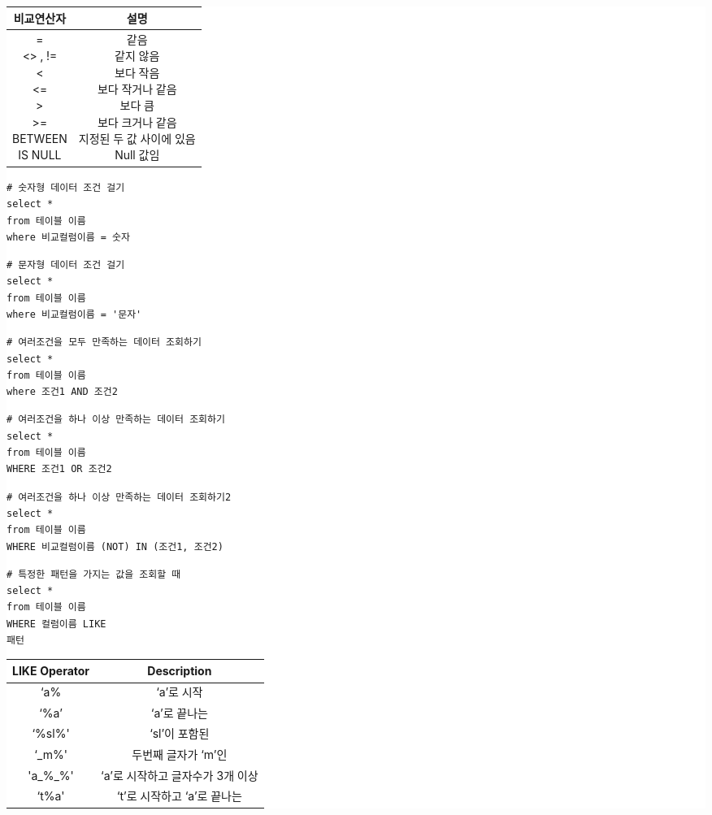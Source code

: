 |                          비교연산자                          |                             설명                             |
| :----------------------------------------------------------: | :----------------------------------------------------------: |
| =<br/><> , !=<br/><<br/><=<br/>><br/>>=<br/>BETWEEN<br/>IS NULL | 같음<br/>같지 않음<br/>보다 작음<br/>보다 작거나 같음<br/>보다 큼<br/>보다 크거나 같음<br/>지정된 두 값 사이에 있음<br/>Null 값임 |

```mysql
# 숫자형 데이터 조건 걸기
select *
from 테이블 이름
where 비교컬럼이름 = 숫자
```

```mysql
# 문자형 데이터 조건 걸기
select *
from 테이블 이름
where 비교컬럼이름 = '문자'
```

```mysql
# 여러조건을 모두 만족하는 데이터 조회하기
select *
from 테이블 이름
where 조건1 AND 조건2
```

```mysql
# 여러조건을 하나 이상 만족하는 데이터 조회하기 
select *
from 테이블 이름
WHERE 조건1 OR 조건2
```

```mysql
# 여러조건을 하나 이상 만족하는 데이터 조회하기2
select *
from 테이블 이름
WHERE 비교컬럼이름 (NOT) IN (조건1, 조건2)
```

```mysql
# 특정한 패턴을 가지는 값을 조회할 때
select *
from 테이블 이름
WHERE 컬럼이름 LIKE
패턴
```

| LIKE Operator |           Description            |
| :-----------: | :------------------------------: |
|      ‘a%      |            ‘a’로 시작            |
|     ‘%a’      |           ‘a’로 끝나는           |
|    ‘%sl%'     |          ‘sl’이 포함된           |
|     ‘_m%'     |       두번째 글자가 ‘m’인        |
|    'a_%_%'    | ‘a’로 시작하고 글자수가 3개 이상 |
|     ‘t%a'     |   ‘t’로 시작하고 ‘a’로 끝나는    |
